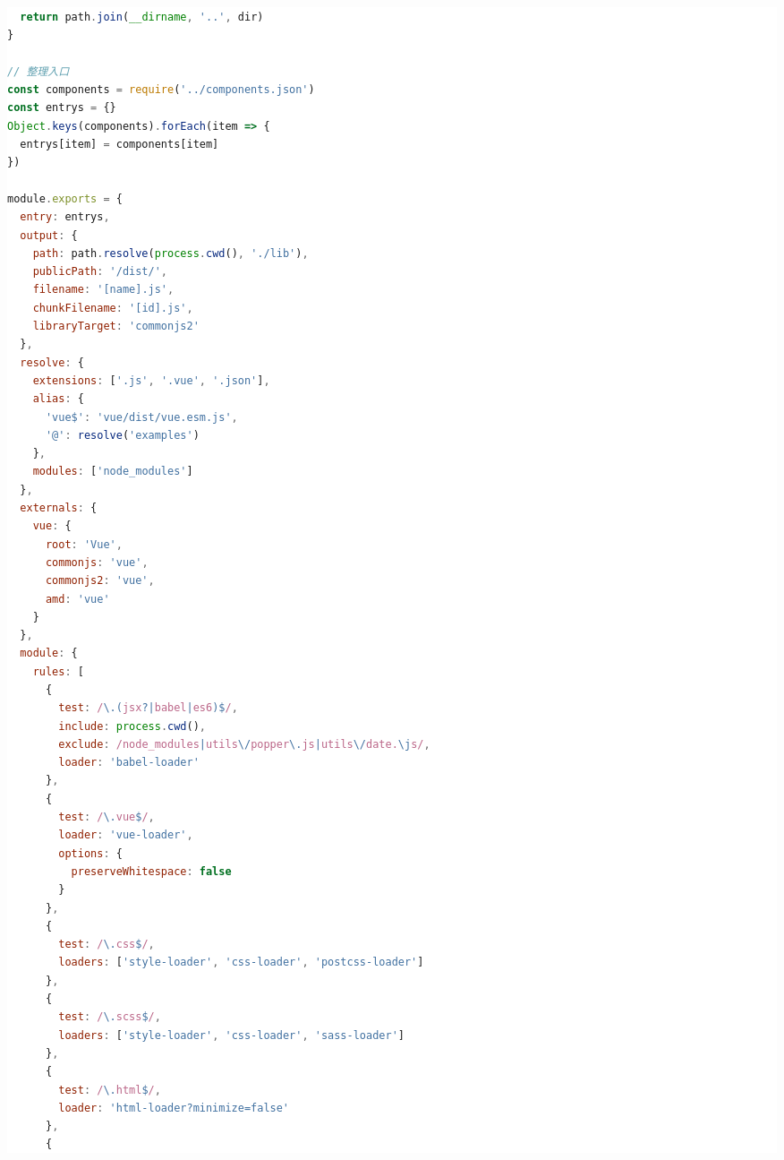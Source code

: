 ```javascript
  return path.join(__dirname, '..', dir)
}

// 整理入口
const components = require('../components.json')
const entrys = {}
Object.keys(components).forEach(item => {
  entrys[item] = components[item]
})

module.exports = {
  entry: entrys,
  output: {
    path: path.resolve(process.cwd(), './lib'),
    publicPath: '/dist/',
    filename: '[name].js',
    chunkFilename: '[id].js',
    libraryTarget: 'commonjs2'
  },
  resolve: {
    extensions: ['.js', '.vue', '.json'],
    alias: {
      'vue$': 'vue/dist/vue.esm.js',
      '@': resolve('examples')
    },
    modules: ['node_modules']
  },
  externals: {
    vue: {
      root: 'Vue',
      commonjs: 'vue',
      commonjs2: 'vue',
      amd: 'vue'
    }
  },
  module: {
    rules: [
      {
        test: /\.(jsx?|babel|es6)$/,
        include: process.cwd(),
        exclude: /node_modules|utils\/popper\.js|utils\/date.\js/,
        loader: 'babel-loader'
      },
      {
        test: /\.vue$/,
        loader: 'vue-loader',
        options: {
          preserveWhitespace: false
        }
      },
      {
        test: /\.css$/,
        loaders: ['style-loader', 'css-loader', 'postcss-loader']
      },
      {
        test: /\.scss$/,
        loaders: ['style-loader', 'css-loader', 'sass-loader']
      },
      {
        test: /\.html$/,
        loader: 'html-loader?minimize=false'
      },
      {
```